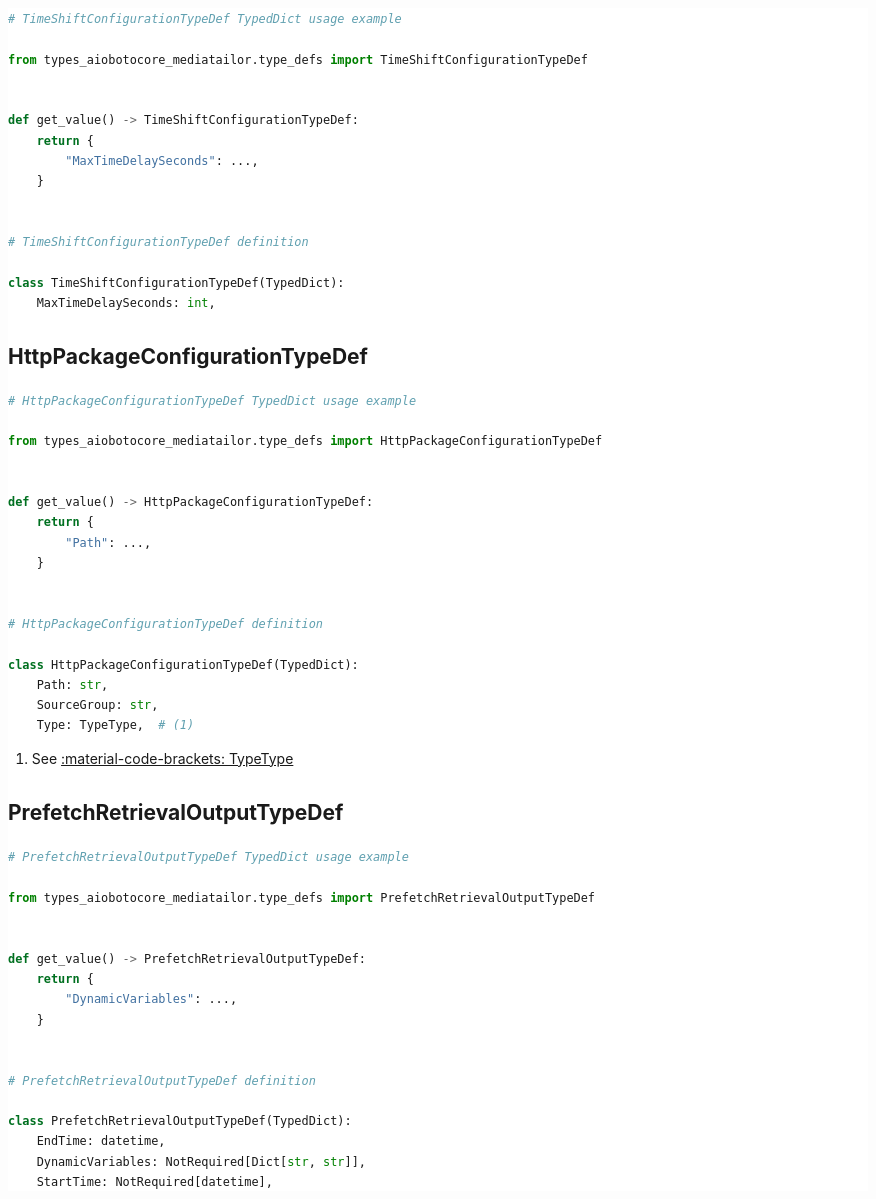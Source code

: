 ```python
# TimeShiftConfigurationTypeDef TypedDict usage example

from types_aiobotocore_mediatailor.type_defs import TimeShiftConfigurationTypeDef


def get_value() -> TimeShiftConfigurationTypeDef:
    return {
        "MaxTimeDelaySeconds": ...,
    }


# TimeShiftConfigurationTypeDef definition

class TimeShiftConfigurationTypeDef(TypedDict):
    MaxTimeDelaySeconds: int,
```

## HttpPackageConfigurationTypeDef

```python
# HttpPackageConfigurationTypeDef TypedDict usage example

from types_aiobotocore_mediatailor.type_defs import HttpPackageConfigurationTypeDef


def get_value() -> HttpPackageConfigurationTypeDef:
    return {
        "Path": ...,
    }


# HttpPackageConfigurationTypeDef definition

class HttpPackageConfigurationTypeDef(TypedDict):
    Path: str,
    SourceGroup: str,
    Type: TypeType,  # (1)
```

1. See [:material-code-brackets: TypeType](./literals.md#typetype) 
## PrefetchRetrievalOutputTypeDef

```python
# PrefetchRetrievalOutputTypeDef TypedDict usage example

from types_aiobotocore_mediatailor.type_defs import PrefetchRetrievalOutputTypeDef


def get_value() -> PrefetchRetrievalOutputTypeDef:
    return {
        "DynamicVariables": ...,
    }


# PrefetchRetrievalOutputTypeDef definition

class PrefetchRetrievalOutputTypeDef(TypedDict):
    EndTime: datetime,
    DynamicVariables: NotRequired[Dict[str, str]],
    StartTime: NotRequired[datetime],
```
